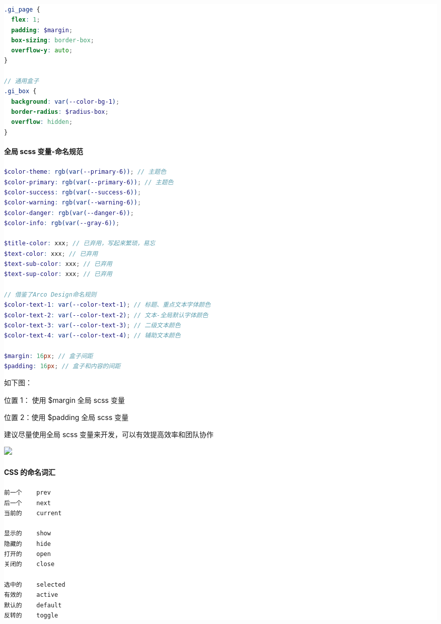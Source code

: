 ```scss
.gi_page {
  flex: 1;
  padding: $margin;
  box-sizing: border-box;
  overflow-y: auto;
}

// 通用盒子
.gi_box {
  background: var(--color-bg-1);
  border-radius: $radius-box;
  overflow: hidden;
}
```

#### 全局 scss 变量-命名规范

```scss
$color-theme: rgb(var(--primary-6)); // 主题色
$color-primary: rgb(var(--primary-6)); // 主题色
$color-success: rgb(var(--success-6));
$color-warning: rgb(var(--warning-6));
$color-danger: rgb(var(--danger-6));
$color-info: rgb(var(--gray-6));

$title-color: xxx; // 已弃用，写起来繁琐，易忘
$text-color: xxx; // 已弃用
$text-sub-color: xxx; // 已弃用
$text-sup-color: xxx; // 已弃用

// 借鉴了Arco Design命名规则
$color-text-1: var(--color-text-1); // 标题、重点文本字体颜色
$color-text-2: var(--color-text-2); // 文本-全局默认字体颜色
$color-text-3: var(--color-text-3); // 二级文本颜色
$color-text-4: var(--color-text-4); // 辅助文本颜色

$margin: 16px; // 盒子间距
$padding: 16px; // 盒子和内容的间距
```

如下图：

位置 1： 使用 $margin 全局 scss 变量

位置 2：使用 $padding 全局 scss 变量

建议尽量使用全局 scss 变量来开发，可以有效提高效率和团队协作

<img src="https://gitee.com/lin0716/gi-image/raw/master/md-gap.png" />

#### CSS 的命名词汇

```css
前一个    prev
后一个    next
当前的    current

显示的    show
隐藏的    hide
打开的    open
关闭的    close

选中的    selected
有效的    active
默认的    default
反转的    toggle
```